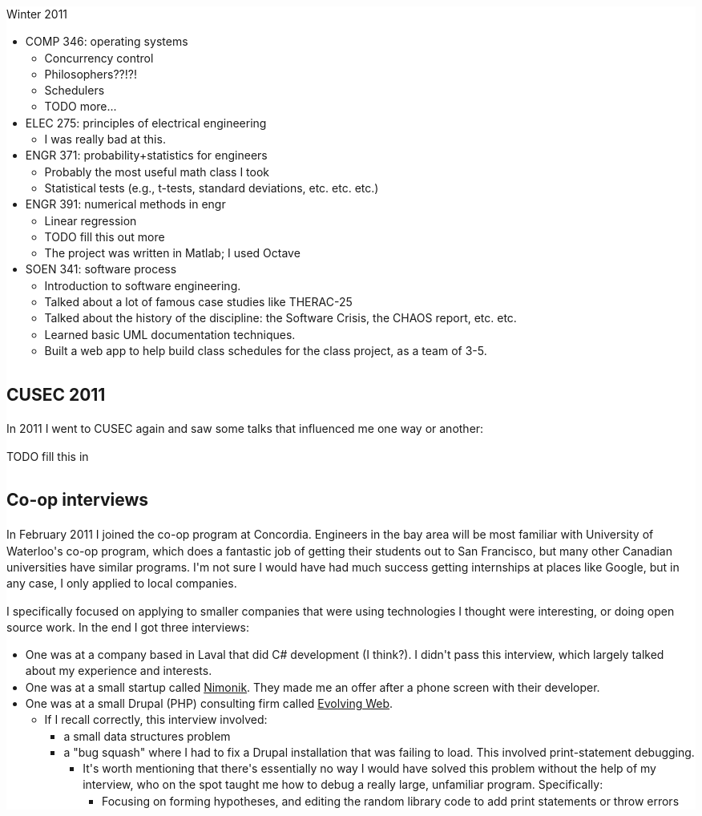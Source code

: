 Winter 2011
* COMP 346: operating systems
  * Concurrency control
  * Philosophers??!?!
  * Schedulers
  * TODO more...
* ELEC 275: principles of electrical engineering
  * I was really bad at this.
* ENGR 371: probability+statistics for engineers
  * Probably the most useful math class I took
  * Statistical tests (e.g., t-tests, standard deviations, etc. etc. etc.)
* ENGR 391: numerical methods in engr
  * Linear regression
  * TODO fill this out more
  * The project was written in Matlab; I used Octave
* SOEN 341: software process
  * Introduction to software engineering.
  * Talked about a lot of famous case studies like THERAC-25
  * Talked about the history of the discipline: the Software Crisis, the CHAOS report, etc. etc.
  * Learned basic UML documentation techniques.
  * Built a web app to help build class schedules for the class project, as a team of 3-5.

## CUSEC 2011

In 2011 I went to CUSEC again and saw some talks that influenced me one way or another:

TODO fill this in

## Co-op interviews

In February 2011 I joined the co-op program at Concordia. Engineers in the bay area will be most familiar with University of Waterloo's co-op program, which does a fantastic job of getting their students out to San Francisco, but many other Canadian universities have similar programs. I'm not sure I would have had much success getting internships at places like Google, but in any case, I only applied to local companies.

I specifically focused on applying to smaller companies that were using technologies I thought were interesting, or doing open source work. In the end I got three interviews:

* One was at a company based in Laval that did C# development (I think?). I didn't pass this interview, which largely talked about my experience and interests.
* One was at a small startup called [Nimonik](http://nimonik.com/). They made me an offer after a phone screen with their developer.
* One was at a small Drupal (PHP) consulting firm called [Evolving Web](https://evolvingweb.ca/).
  * If I recall correctly, this interview involved:
    * a small data structures problem
    * a "bug squash" where I had to fix a Drupal installation that was failing to load. This involved print-statement debugging.
      * It's worth mentioning that there's essentially no way I would have solved this problem without the help of my interview, who on the spot taught me how to debug a really large, unfamiliar program. Specifically:
        * Focusing on forming hypotheses, and editing the random library code to add print statements or throw errors
